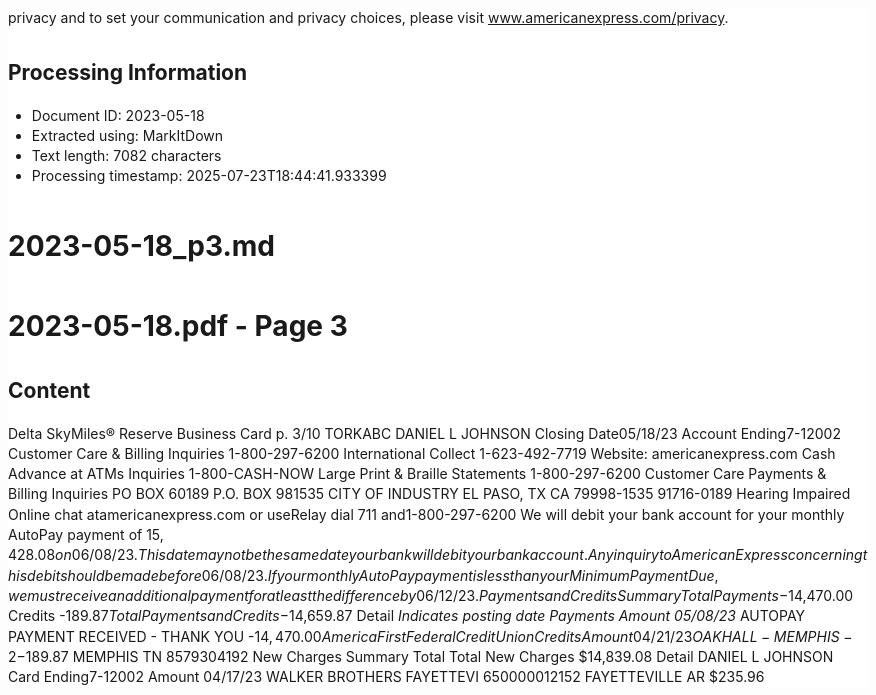 privacy and to set your communication
and privacy choices, please visit
www.americanexpress.com/privacy.

## Processing Information
- Document ID: 2023-05-18
- Extracted using: MarkItDown
- Text length: 7082 characters
- Processing timestamp: 2025-07-23T18:44:41.933399


# 2023-05-18_p3.md



# 2023-05-18.pdf - Page 3

## Content
Delta SkyMiles® Reserve Business Card p. 3/10
TORKABC
DANIEL L JOHNSON
Closing Date05/18/23 Account Ending7-12002
Customer Care & Billing Inquiries 1-800-297-6200
International Collect 1-623-492-7719 Website: americanexpress.com
Cash Advance at ATMs Inquiries 1-800-CASH-NOW
Large Print & Braille Statements 1-800-297-6200 Customer Care Payments
& Billing Inquiries PO BOX 60189
P.O. BOX 981535 CITY OF INDUSTRY
EL PASO, TX CA
79998-1535 91716-0189
Hearing Impaired
Online chat atamericanexpress.com or useRelay dial 711 and1-800-297-6200
We will debit your bank account for your monthly AutoPay payment of
$15,428.08 on06/08/23. This date may not be the same date your bank
will debit your bank account. Any inquiry to American Express
concerning this debit should be made before06/08/23. If your monthly
AutoPay payment is less than your Minimum Payment Due, we must
receive an additional payment for at least the difference by06/12/23.
Payments and Credits
Summary
Total
Payments -$14,470.00
Credits -$189.87
Total Payments and Credits -$14,659.87
Detail *Indicates posting date
Payments Amount
05/08/23* AUTOPAY PAYMENT RECEIVED - THANK YOU -$14,470.00
America First Federal Credit Union
Credits Amount
04/21/23 OAK HALL - MEMPHIS - 2 -$189.87
MEMPHIS TN
8579304192
New Charges
Summary
Total
Total New Charges $14,839.08
Detail
DANIEL L JOHNSON
Card Ending7-12002
Amount
04/17/23 WALKER BROTHERS FAYETTEVI 650000012152 FAYETTEVILLE AR $235.96